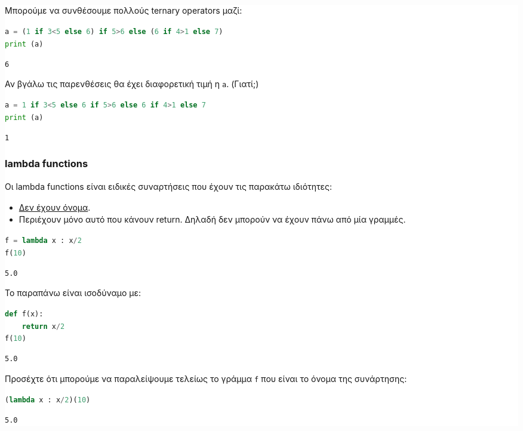 
Μπορούμε να συνθέσουμε πολλούς ternary operators μαζί:


```python
a = (1 if 3<5 else 6) if 5>6 else (6 if 4>1 else 7)
print (a)
```

    6


Αν βγάλω τις παρενθέσεις θα έχει διαφορετική τιμή η ```a```. (Γιατί;)


```python
a = 1 if 3<5 else 6 if 5>6 else 6 if 4>1 else 7
print (a)
```

    1


### lambda functions
Οι lambda functions είναι ειδικές συναρτήσεις που έχουν τις παρακάτω ιδιότητες:
* [Δεν έχουν όνομα](https://en.wikipedia.org/wiki/Anonymous_function).
* Περιέχουν μόνο αυτό που κάνουν return. Δηλαδή δεν μπορούν να έχουν πάνω από μία γραμμές.


```python
f = lambda x : x/2
f(10)
```




    5.0



Το παραπάνω είναι ισοδύναμο με:


```python
def f(x):
    return x/2
f(10)
```




    5.0



Προσέχτε ότι μπορούμε να παραλείψουμε τελείως το γράμμα ```f``` που είναι το όνομα της συνάρτησης:


```python
(lambda x : x/2)(10)
```




    5.0
